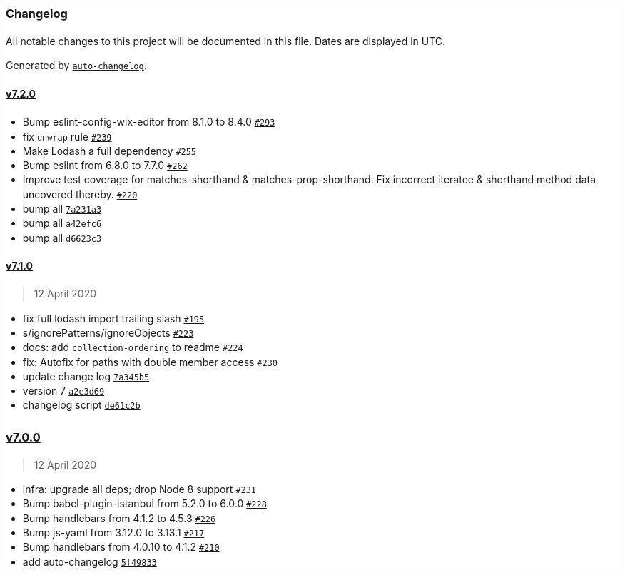 ### Changelog

All notable changes to this project will be documented in this file. Dates are displayed in UTC.

Generated by [`auto-changelog`](https://github.com/CookPete/auto-changelog).

#### [v7.2.0](https://github.com/wix/eslint-plugin-lodash/compare/v7.1.0...v7.2.0)

- Bump eslint-config-wix-editor from 8.1.0 to 8.4.0 [`#293`](https://github.com/wix/eslint-plugin-lodash/pull/293)
- fix `unwrap` rule [`#239`](https://github.com/wix/eslint-plugin-lodash/pull/239)
- Make Lodash a full dependency [`#255`](https://github.com/wix/eslint-plugin-lodash/pull/255)
- Bump eslint from 6.8.0 to 7.7.0 [`#262`](https://github.com/wix/eslint-plugin-lodash/pull/262)
- Improve test coverage for matches-shorthand & matches-prop-shorthand. Fix incorrect iteratee & shorthand method data uncovered thereby. [`#220`](https://github.com/wix/eslint-plugin-lodash/pull/220)
- bump all [`7a231a3`](https://github.com/wix/eslint-plugin-lodash/commit/7a231a3094058ab89dab4a2e0d072394959cbc46)
- bump all [`a42efc6`](https://github.com/wix/eslint-plugin-lodash/commit/a42efc6d3337f553402237421e2851b2ac6f143f)
- bump all [`d6623c3`](https://github.com/wix/eslint-plugin-lodash/commit/d6623c32d2a5b993fb3c54607f8f884256557e67)

#### [v7.1.0](https://github.com/wix/eslint-plugin-lodash/compare/v7.0.0...v7.1.0)

> 12 April 2020

- fix full lodash import trailing slash [`#195`](https://github.com/wix/eslint-plugin-lodash/pull/195)
- s/ignorePatterns/ignoreObjects [`#223`](https://github.com/wix/eslint-plugin-lodash/pull/223)
- docs: add `collection-ordering` to readme [`#224`](https://github.com/wix/eslint-plugin-lodash/pull/224)
- fix: Autofix for paths with double member access [`#230`](https://github.com/wix/eslint-plugin-lodash/pull/230)
- update change log [`7a345b5`](https://github.com/wix/eslint-plugin-lodash/commit/7a345b559679f8564214dd109b299af3e9365572)
- version 7 [`a2e3d69`](https://github.com/wix/eslint-plugin-lodash/commit/a2e3d6914709ae14d7b4297fc2f81c9a6e61b612)
- changelog script [`de61c2b`](https://github.com/wix/eslint-plugin-lodash/commit/de61c2bf44625ef4300498518055149546597a99)

### [v7.0.0](https://github.com/wix/eslint-plugin-lodash/compare/v6.0.1...v7.0.0)

> 12 April 2020

- infra: upgrade all deps; drop Node 8 support [`#231`](https://github.com/wix/eslint-plugin-lodash/pull/231)
- Bump babel-plugin-istanbul from 5.2.0 to 6.0.0 [`#228`](https://github.com/wix/eslint-plugin-lodash/pull/228)
- Bump handlebars from 4.1.2 to 4.5.3 [`#226`](https://github.com/wix/eslint-plugin-lodash/pull/226)
- Bump js-yaml from 3.12.0 to 3.13.1 [`#217`](https://github.com/wix/eslint-plugin-lodash/pull/217)
- Bump handlebars from 4.0.10 to 4.1.2 [`#210`](https://github.com/wix/eslint-plugin-lodash/pull/210)
- add auto-changelog [`5f49833`](https://github.com/wix/eslint-plugin-lodash/commit/5f49833132c1955226eeae6caa4b17ba56e323d2)
